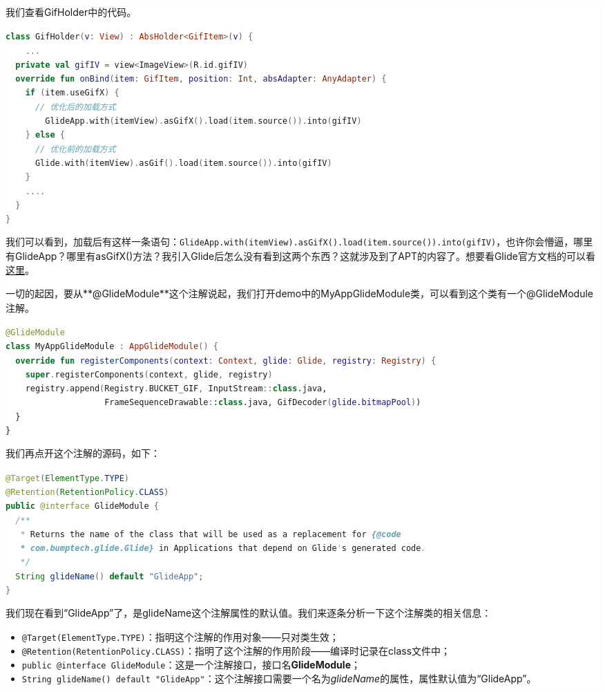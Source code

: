 我们查看GifHolder中的代码。

```kotlin
class GifHolder(v: View) : AbsHolder<GifItem>(v) {
	...
  private val gifIV = view<ImageView>(R.id.gifIV)
  override fun onBind(item: GifItem, position: Int, absAdapter: AnyAdapter) {
    if (item.useGifX) {
      // 优化后的加载方式
    	GlideApp.with(itemView).asGifX().load(item.source()).into(gifIV)
    } else {
      // 优化前的加载方式
      Glide.with(itemView).asGif().load(item.source()).into(gifIV)
    }
    ....
  }
}
```

我们可以看到，加载后有这样一条语句：`GlideApp.with(itemView).asGifX().load(item.source()).into(gifIV)`，也许你会懵逼，哪里有GlideApp？哪里有asGifX()方法？我引入Glide后怎么没有看到这两个东西？这就涉及到了APT的内容了。想要看Glide官方文档的可以看[这里](http://bumptech.github.io/glide/doc/configuration.html#glidemodule)。

一切的起因，要从**@GlideModule**这个注解说起，我们打开demo中的MyAppGlideModule类，可以看到这个类有一个@GlideModule注解。

```kotlin
@GlideModule
class MyAppGlideModule : AppGlideModule() {
  override fun registerComponents(context: Context, glide: Glide, registry: Registry) {
    super.registerComponents(context, glide, registry)
    registry.append(Registry.BUCKET_GIF, InputStream::class.java,
                    FrameSequenceDrawable::class.java, GifDecoder(glide.bitmapPool))
  }
}
```

我们再点开这个注解的源码，如下：

```java
@Target(ElementType.TYPE)
@Retention(RetentionPolicy.CLASS)
public @interface GlideModule {
  /**
   * Returns the name of the class that will be used as a replacement for {@code
   * com.bumptech.glide.Glide} in Applications that depend on Glide's generated code.
   */
  String glideName() default "GlideApp";
}
```

我们现在看到“GlideApp”了，是glideName这个注解属性的默认值。我们来逐条分析一下这个注解类的相关信息：

- `@Target(ElementType.TYPE)`：指明这个注解的作用对象——只对类生效；
- `@Retention(RetentionPolicy.CLASS)`：指明了这个注解的作用阶段——编译时记录在class文件中；
- `public @interface GlideModule`：这是一个注解接口，接口名**GlideModule**；
- `String glideName() default "GlideApp"`：这个注解接口需要一个名为*glideName*的属性，属性默认值为“GlideApp”。
